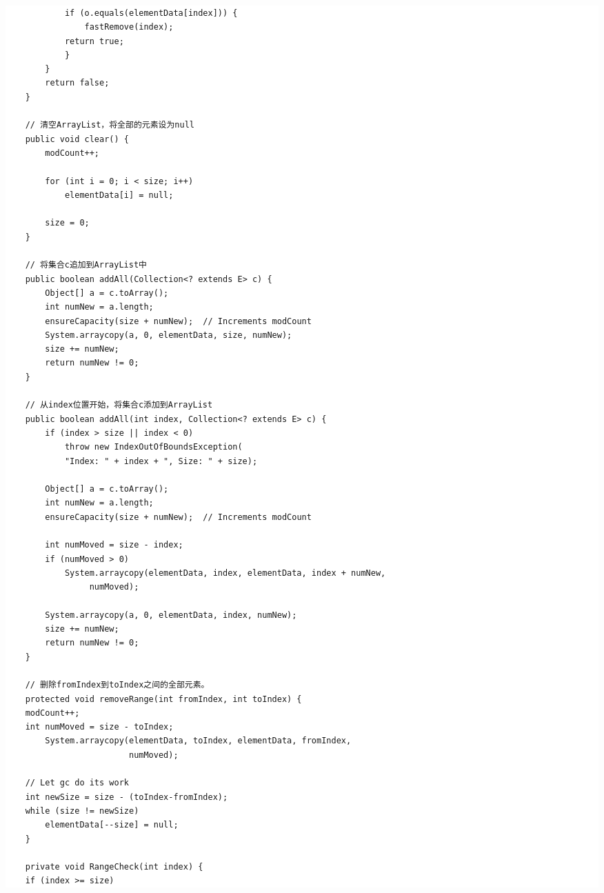 ```
            if (o.equals(elementData[index])) {  
                fastRemove(index);  
            return true;  
            }  
        }  
        return false;  
    }  
 
    // 清空ArrayList，将全部的元素设为null  
    public void clear() {  
        modCount++;  
 
        for (int i = 0; i < size; i++)  
            elementData[i] = null;  
 
        size = 0;  
    }  
 
    // 将集合c追加到ArrayList中  
    public boolean addAll(Collection<? extends E> c) {  
        Object[] a = c.toArray();  
        int numNew = a.length;  
        ensureCapacity(size + numNew);  // Increments modCount  
        System.arraycopy(a, 0, elementData, size, numNew);  
        size += numNew;  
        return numNew != 0;  
    }  
 
    // 从index位置开始，将集合c添加到ArrayList  
    public boolean addAll(int index, Collection<? extends E> c) {  
        if (index > size || index < 0)  
            throw new IndexOutOfBoundsException(  
            "Index: " + index + ", Size: " + size);  
 
        Object[] a = c.toArray();  
        int numNew = a.length;  
        ensureCapacity(size + numNew);  // Increments modCount  
 
        int numMoved = size - index;  
        if (numMoved > 0)  
            System.arraycopy(elementData, index, elementData, index + numNew,  
                 numMoved);  
 
        System.arraycopy(a, 0, elementData, index, numNew);  
        size += numNew;  
        return numNew != 0;  
    }  
 
    // 删除fromIndex到toIndex之间的全部元素。  
    protected void removeRange(int fromIndex, int toIndex) {  
    modCount++;  
    int numMoved = size - toIndex;  
        System.arraycopy(elementData, toIndex, elementData, fromIndex,  
                         numMoved);  
 
    // Let gc do its work  
    int newSize = size - (toIndex-fromIndex);  
    while (size != newSize)  
        elementData[--size] = null;  
    }  
 
    private void RangeCheck(int index) {  
    if (index >= size)  
```